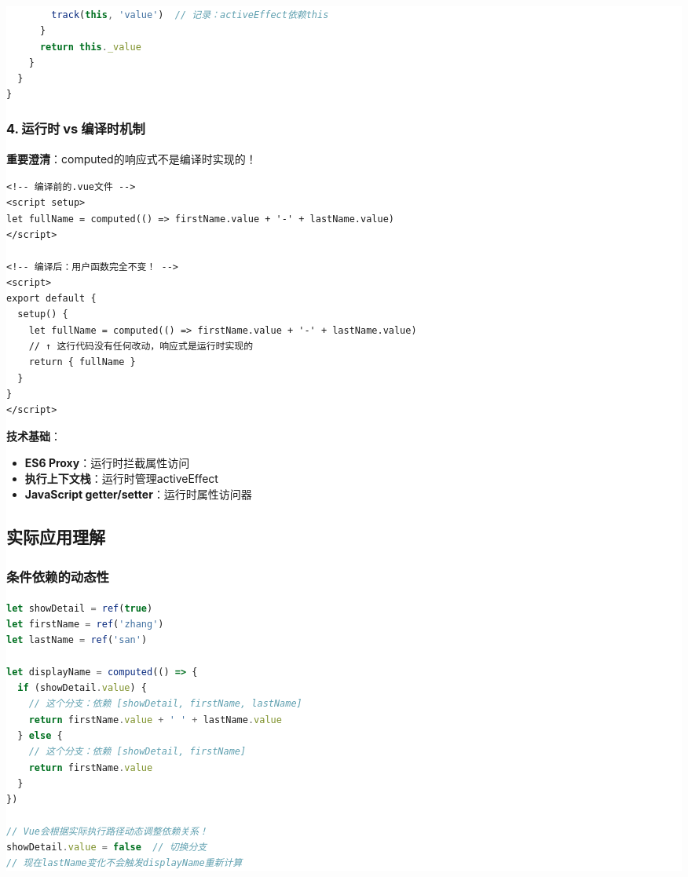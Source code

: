 ```javascript
        track(this, 'value')  // 记录：activeEffect依赖this
      }
      return this._value
    }
  }
}
```

### 4. 运行时 vs 编译时机制

**重要澄清**：computed的响应式不是编译时实现的！

```vue
<!-- 编译前的.vue文件 -->
<script setup>
let fullName = computed(() => firstName.value + '-' + lastName.value)
</script>

<!-- 编译后：用户函数完全不变！ -->
<script>
export default {
  setup() {
    let fullName = computed(() => firstName.value + '-' + lastName.value)
    // ↑ 这行代码没有任何改动，响应式是运行时实现的
    return { fullName }
  }
}
</script>
```

**技术基础**：
- **ES6 Proxy**：运行时拦截属性访问
- **执行上下文栈**：运行时管理activeEffect
- **JavaScript getter/setter**：运行时属性访问器

## 实际应用理解

### 条件依赖的动态性

```javascript
let showDetail = ref(true)
let firstName = ref('zhang')
let lastName = ref('san')

let displayName = computed(() => {
  if (showDetail.value) {
    // 这个分支：依赖 [showDetail, firstName, lastName]
    return firstName.value + ' ' + lastName.value
  } else {
    // 这个分支：依赖 [showDetail, firstName]
    return firstName.value
  }
})

// Vue会根据实际执行路径动态调整依赖关系！
showDetail.value = false  // 切换分支
// 现在lastName变化不会触发displayName重新计算
```
